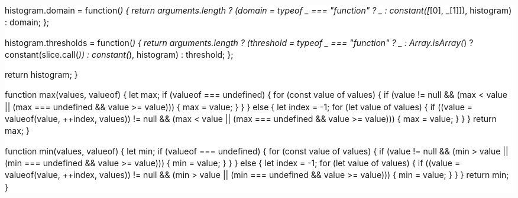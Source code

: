   histogram.domain = function(_) {
    return arguments.length ? (domain = typeof _ === "function" ? _ : constant([_[0], _[1]]), histogram) : domain;
  };

  histogram.thresholds = function(_) {
    return arguments.length ? (threshold = typeof _ === "function" ? _ : Array.isArray(_) ? constant(slice.call(_)) : constant(_), histogram) : threshold;
  };

  return histogram;
}

function max(values, valueof) {
  let max;
  if (valueof === undefined) {
    for (const value of values) {
      if (value != null
          && (max < value || (max === undefined && value >= value))) {
        max = value;
      }
    }
  } else {
    let index = -1;
    for (let value of values) {
      if ((value = valueof(value, ++index, values)) != null
          && (max < value || (max === undefined && value >= value))) {
        max = value;
      }
    }
  }
  return max;
}

function min(values, valueof) {
  let min;
  if (valueof === undefined) {
    for (const value of values) {
      if (value != null
          && (min > value || (min === undefined && value >= value))) {
        min = value;
      }
    }
  } else {
    let index = -1;
    for (let value of values) {
      if ((value = valueof(value, ++index, values)) != null
          && (min > value || (min === undefined && value >= value))) {
        min = value;
      }
    }
  }
  return min;
}

